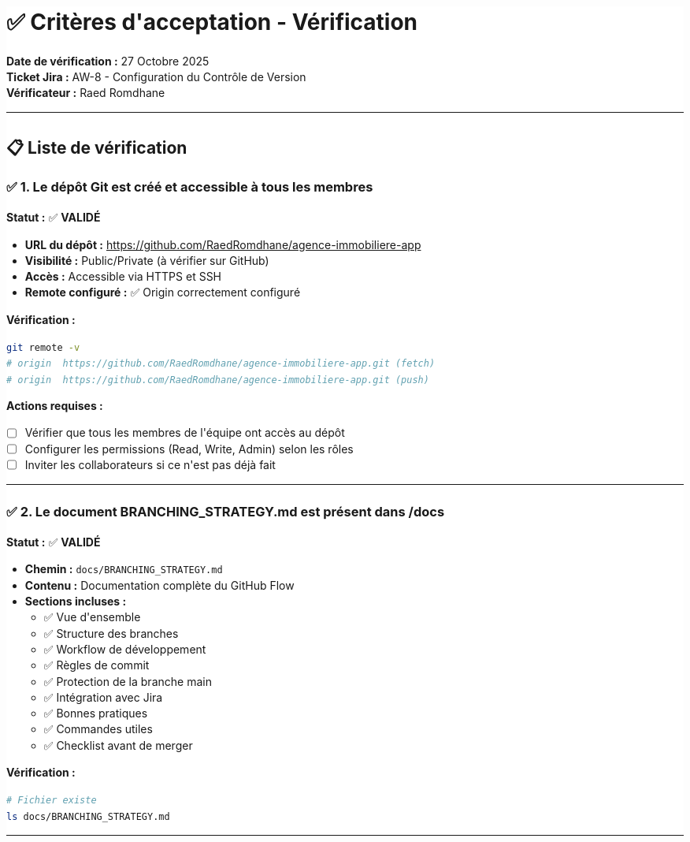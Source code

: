 # ✅ Critères d'acceptation - Vérification

**Date de vérification :** 27 Octobre 2025  
**Ticket Jira :** AW-8 - Configuration du Contrôle de Version  
**Vérificateur :** Raed Romdhane

---

## 📋 Liste de vérification

### ✅ 1. Le dépôt Git est créé et accessible à tous les membres

**Statut :** ✅ **VALIDÉ**

- **URL du dépôt :** https://github.com/RaedRomdhane/agence-immobiliere-app
- **Visibilité :** Public/Private (à vérifier sur GitHub)
- **Accès :** Accessible via HTTPS et SSH
- **Remote configuré :** ✅ Origin correctement configuré

**Vérification :**
```bash
git remote -v
# origin  https://github.com/RaedRomdhane/agence-immobiliere-app.git (fetch)
# origin  https://github.com/RaedRomdhane/agence-immobiliere-app.git (push)
```

**Actions requises :**
- [ ] Vérifier que tous les membres de l'équipe ont accès au dépôt
- [ ] Configurer les permissions (Read, Write, Admin) selon les rôles
- [ ] Inviter les collaborateurs si ce n'est pas déjà fait

---

### ✅ 2. Le document BRANCHING_STRATEGY.md est présent dans /docs

**Statut :** ✅ **VALIDÉ**

- **Chemin :** `docs/BRANCHING_STRATEGY.md`
- **Contenu :** Documentation complète du GitHub Flow
- **Sections incluses :**
  - ✅ Vue d'ensemble
  - ✅ Structure des branches
  - ✅ Workflow de développement
  - ✅ Règles de commit
  - ✅ Protection de la branche main
  - ✅ Intégration avec Jira
  - ✅ Bonnes pratiques
  - ✅ Commandes utiles
  - ✅ Checklist avant de merger

**Vérification :**
```bash
# Fichier existe
ls docs/BRANCHING_STRATEGY.md
```

---